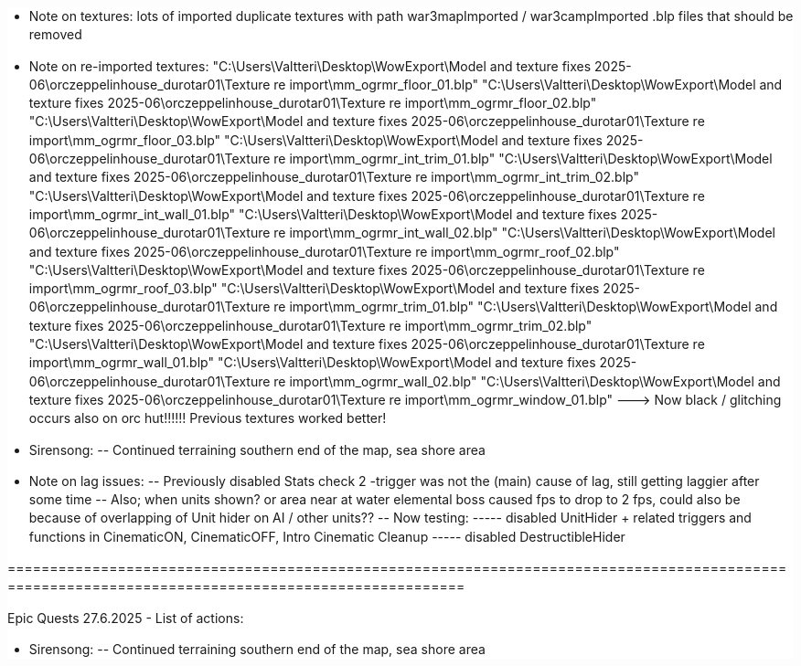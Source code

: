 - Note on textures: lots of imported duplicate textures with path war3mapImported / war3campImported .blp files that should be removed 
- Note on re-imported textures:
"C:\Users\Valtteri\Desktop\WowExport\Model and texture fixes 2025-06\orczeppelinhouse_durotar01\Texture re import\mm_ogrmr_floor_01.blp"
"C:\Users\Valtteri\Desktop\WowExport\Model and texture fixes 2025-06\orczeppelinhouse_durotar01\Texture re import\mm_ogrmr_floor_02.blp"
"C:\Users\Valtteri\Desktop\WowExport\Model and texture fixes 2025-06\orczeppelinhouse_durotar01\Texture re import\mm_ogrmr_floor_03.blp"
"C:\Users\Valtteri\Desktop\WowExport\Model and texture fixes 2025-06\orczeppelinhouse_durotar01\Texture re import\mm_ogrmr_int_trim_01.blp"
"C:\Users\Valtteri\Desktop\WowExport\Model and texture fixes 2025-06\orczeppelinhouse_durotar01\Texture re import\mm_ogrmr_int_trim_02.blp"
"C:\Users\Valtteri\Desktop\WowExport\Model and texture fixes 2025-06\orczeppelinhouse_durotar01\Texture re import\mm_ogrmr_int_wall_01.blp"
"C:\Users\Valtteri\Desktop\WowExport\Model and texture fixes 2025-06\orczeppelinhouse_durotar01\Texture re import\mm_ogrmr_int_wall_02.blp"
"C:\Users\Valtteri\Desktop\WowExport\Model and texture fixes 2025-06\orczeppelinhouse_durotar01\Texture re import\mm_ogrmr_roof_02.blp"
"C:\Users\Valtteri\Desktop\WowExport\Model and texture fixes 2025-06\orczeppelinhouse_durotar01\Texture re import\mm_ogrmr_roof_03.blp"
"C:\Users\Valtteri\Desktop\WowExport\Model and texture fixes 2025-06\orczeppelinhouse_durotar01\Texture re import\mm_ogrmr_trim_01.blp"
"C:\Users\Valtteri\Desktop\WowExport\Model and texture fixes 2025-06\orczeppelinhouse_durotar01\Texture re import\mm_ogrmr_trim_02.blp"
"C:\Users\Valtteri\Desktop\WowExport\Model and texture fixes 2025-06\orczeppelinhouse_durotar01\Texture re import\mm_ogrmr_wall_01.blp"
"C:\Users\Valtteri\Desktop\WowExport\Model and texture fixes 2025-06\orczeppelinhouse_durotar01\Texture re import\mm_ogrmr_wall_02.blp"
"C:\Users\Valtteri\Desktop\WowExport\Model and texture fixes 2025-06\orczeppelinhouse_durotar01\Texture re import\mm_ogrmr_window_01.blp"
---> Now black / glitching occurs also on orc hut!!!!!! Previous textures worked better!
- Sirensong:
-- Continued terraining southern end of the map, sea shore area

- Note on lag issues:
-- Previously disabled Stats check 2 -trigger was not the (main) cause of lag, still getting laggier after some time
-- Also; when units shown? or area near at water elemental boss caused fps to drop to 2 fps, could also be because of overlapping of Unit hider on AI / other units??
-- Now testing: 
----- disabled UnitHider + related triggers and functions in CinematicON, CinematicOFF, Intro Cinematic Cleanup
----- disabled DestructibleHider


==================================================================================================================================================

Epic Quests 27.6.2025 - List of actions:

- Sirensong:
-- Continued terraining southern end of the map, sea shore area

